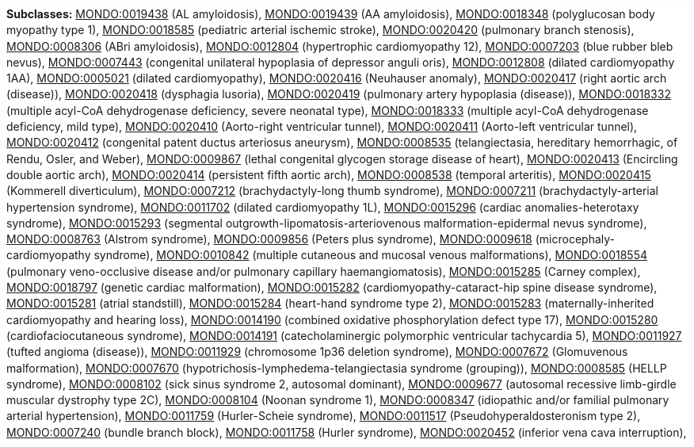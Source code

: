**Subclasses:** [MONDO:0019438](http://purl.obolibrary.org/obo/MONDO_0019438) (AL amyloidosis), [MONDO:0019439](http://purl.obolibrary.org/obo/MONDO_0019439) (AA amyloidosis), [MONDO:0018348](http://purl.obolibrary.org/obo/MONDO_0018348) (polyglucosan body myopathy type 1), [MONDO:0018585](http://purl.obolibrary.org/obo/MONDO_0018585) (pediatric arterial ischemic stroke), [MONDO:0020420](http://purl.obolibrary.org/obo/MONDO_0020420) (pulmonary branch stenosis), [MONDO:0008306](http://purl.obolibrary.org/obo/MONDO_0008306) (ABri amyloidosis), [MONDO:0012804](http://purl.obolibrary.org/obo/MONDO_0012804) (hypertrophic cardiomyopathy 12), [MONDO:0007203](http://purl.obolibrary.org/obo/MONDO_0007203) (blue rubber bleb nevus), [MONDO:0007443](http://purl.obolibrary.org/obo/MONDO_0007443) (congenital unilateral hypoplasia of depressor anguli oris), [MONDO:0012808](http://purl.obolibrary.org/obo/MONDO_0012808) (dilated cardiomyopathy 1AA), [MONDO:0005021](http://purl.obolibrary.org/obo/MONDO_0005021) (dilated cardiomyopathy), [MONDO:0020416](http://purl.obolibrary.org/obo/MONDO_0020416) (Neuhauser anomaly), [MONDO:0020417](http://purl.obolibrary.org/obo/MONDO_0020417) (right aortic arch (disease)), [MONDO:0020418](http://purl.obolibrary.org/obo/MONDO_0020418) (dysphagia lusoria), [MONDO:0020419](http://purl.obolibrary.org/obo/MONDO_0020419) (pulmonary artery hypoplasia (disease)), [MONDO:0018332](http://purl.obolibrary.org/obo/MONDO_0018332) (multiple acyl-CoA dehydrogenase deficiency, severe neonatal type), [MONDO:0018333](http://purl.obolibrary.org/obo/MONDO_0018333) (multiple acyl-CoA dehydrogenase deficiency, mild type), [MONDO:0020410](http://purl.obolibrary.org/obo/MONDO_0020410) (Aorto-right ventricular tunnel), [MONDO:0020411](http://purl.obolibrary.org/obo/MONDO_0020411) (Aorto-left ventricular tunnel), [MONDO:0020412](http://purl.obolibrary.org/obo/MONDO_0020412) (congenital patent ductus arteriosus aneurysm), [MONDO:0008535](http://purl.obolibrary.org/obo/MONDO_0008535) (telangiectasia, hereditary hemorrhagic, of Rendu, Osler, and Weber), [MONDO:0009867](http://purl.obolibrary.org/obo/MONDO_0009867) (lethal congenital glycogen storage disease of heart), [MONDO:0020413](http://purl.obolibrary.org/obo/MONDO_0020413) (Encircling double aortic arch), [MONDO:0020414](http://purl.obolibrary.org/obo/MONDO_0020414) (persistent fifth aortic arch), [MONDO:0008538](http://purl.obolibrary.org/obo/MONDO_0008538) (temporal arteritis), [MONDO:0020415](http://purl.obolibrary.org/obo/MONDO_0020415) (Kommerell diverticulum), [MONDO:0007212](http://purl.obolibrary.org/obo/MONDO_0007212) (brachydactyly-long thumb syndrome), [MONDO:0007211](http://purl.obolibrary.org/obo/MONDO_0007211) (brachydactyly-arterial hypertension syndrome), [MONDO:0011702](http://purl.obolibrary.org/obo/MONDO_0011702) (dilated cardiomyopathy 1L), [MONDO:0015296](http://purl.obolibrary.org/obo/MONDO_0015296) (cardiac anomalies-heterotaxy syndrome), [MONDO:0015293](http://purl.obolibrary.org/obo/MONDO_0015293) (segmental outgrowth-lipomatosis-arteriovenous malformation-epidermal nevus syndrome), [MONDO:0008763](http://purl.obolibrary.org/obo/MONDO_0008763) (Alstrom syndrome), [MONDO:0009856](http://purl.obolibrary.org/obo/MONDO_0009856) (Peters plus syndrome), [MONDO:0009618](http://purl.obolibrary.org/obo/MONDO_0009618) (microcephaly-cardiomyopathy syndrome), [MONDO:0010842](http://purl.obolibrary.org/obo/MONDO_0010842) (multiple cutaneous and mucosal venous malformations), [MONDO:0018554](http://purl.obolibrary.org/obo/MONDO_0018554) (pulmonary veno-occlusive disease and/or pulmonary capillary haemangiomatosis), [MONDO:0015285](http://purl.obolibrary.org/obo/MONDO_0015285) (Carney complex), [MONDO:0018797](http://purl.obolibrary.org/obo/MONDO_0018797) (genetic cardiac malformation), [MONDO:0015282](http://purl.obolibrary.org/obo/MONDO_0015282) (cardiomyopathy-cataract-hip spine disease syndrome), [MONDO:0015281](http://purl.obolibrary.org/obo/MONDO_0015281) (atrial standstill), [MONDO:0015284](http://purl.obolibrary.org/obo/MONDO_0015284) (heart-hand syndrome type 2), [MONDO:0015283](http://purl.obolibrary.org/obo/MONDO_0015283) (maternally-inherited cardiomyopathy and hearing loss), [MONDO:0014190](http://purl.obolibrary.org/obo/MONDO_0014190) (combined oxidative phosphorylation defect type 17), [MONDO:0015280](http://purl.obolibrary.org/obo/MONDO_0015280) (cardiofaciocutaneous syndrome), [MONDO:0014191](http://purl.obolibrary.org/obo/MONDO_0014191) (catecholaminergic polymorphic ventricular tachycardia 5), [MONDO:0011927](http://purl.obolibrary.org/obo/MONDO_0011927) (tufted angioma (disease)), [MONDO:0011929](http://purl.obolibrary.org/obo/MONDO_0011929) (chromosome 1p36 deletion syndrome), [MONDO:0007672](http://purl.obolibrary.org/obo/MONDO_0007672) (Glomuvenous malformation), [MONDO:0007670](http://purl.obolibrary.org/obo/MONDO_0007670) (hypotrichosis-lymphedema-telangiectasia syndrome (grouping)), [MONDO:0008585](http://purl.obolibrary.org/obo/MONDO_0008585) (HELLP syndrome), [MONDO:0008102](http://purl.obolibrary.org/obo/MONDO_0008102) (sick sinus syndrome 2, autosomal dominant), [MONDO:0009677](http://purl.obolibrary.org/obo/MONDO_0009677) (autosomal recessive limb-girdle muscular dystrophy type 2C), [MONDO:0008104](http://purl.obolibrary.org/obo/MONDO_0008104) (Noonan syndrome 1), [MONDO:0008347](http://purl.obolibrary.org/obo/MONDO_0008347) (idiopathic and/or familial pulmonary arterial hypertension), [MONDO:0011759](http://purl.obolibrary.org/obo/MONDO_0011759) (Hurler-Scheie syndrome), [MONDO:0011517](http://purl.obolibrary.org/obo/MONDO_0011517) (Pseudohyperaldosteronism type 2), [MONDO:0007240](http://purl.obolibrary.org/obo/MONDO_0007240) (bundle branch block), [MONDO:0011758](http://purl.obolibrary.org/obo/MONDO_0011758) (Hurler syndrome), [MONDO:0020452](http://purl.obolibrary.org/obo/MONDO_0020452) (inferior vena cava interruption),